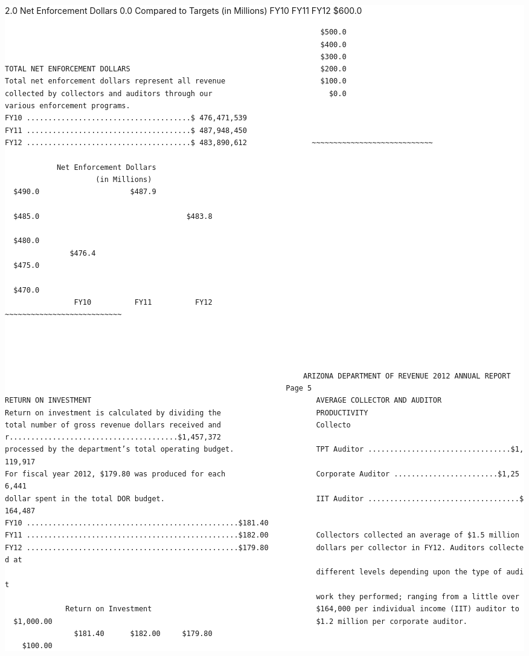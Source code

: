    2.0
                                                                                 Net Enforcement Dollars
   0.0
                                                                              Compared to Targets (in Millions)
              FY10          FY11           FY12
                                                                         $600.0
~~~~~~~~~~~~~~~~~~~~~~~~~~~~
                                                                         $500.0
                                                                         $400.0
                                                                         $300.0
TOTAL NET ENFORCEMENT DOLLARS                                            $200.0
Total net enforcement dollars represent all revenue                      $100.0
collected by collectors and auditors through our                           $0.0
various enforcement programs.
FY10 ......................................$ 476,471,539
FY11 ......................................$ 487,948,450
FY12 ......................................$ 483,890,612               ~~~~~~~~~~~~~~~~~~~~~~~~~~~~

            Net Enforcement Dollars
                     (in Millions)
  $490.0                     $487.9

  $485.0                                  $483.8

  $480.0
               $476.4
  $475.0

  $470.0
                FY10          FY11          FY12
~~~~~~~~~~~~~~~~~~~~~~~~~~~




                                                                     ARIZONA DEPARTMENT OF REVENUE 2012 ANNUAL REPORT
                                                                 Page 5
RETURN ON INVESTMENT                                                    AVERAGE COLLECTOR AND AUDITOR
Return on investment is calculated by dividing the                      PRODUCTIVITY
total number of gross revenue dollars received and                      Collector.......................................$1,457,372
processed by the department’s total operating budget.                   TPT Auditor .................................$1,119,917
For fiscal year 2012, $179.80 was produced for each                     Corporate Auditor ........................$1,256,441
dollar spent in the total DOR budget.                                   IIT Auditor ...................................$ 164,487
FY10 .................................................$181.40
FY11 .................................................$182.00           Collectors collected an average of $1.5 million
FY12 .................................................$179.80           dollars per collector in FY12. Auditors collected at
                                                                        different levels depending upon the type of audit
                                                                        work they performed; ranging from a little over
              Return on Investment                                      $164,000 per individual income (IIT) auditor to
  $1,000.00                                                             $1.2 million per corporate auditor.
                $181.40      $182.00     $179.80
    $100.00
~~~~~~~~~~~~~~~~~~~~~~~~~~~~